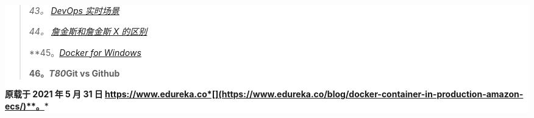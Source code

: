 > **43。* [*DevOps 实时场景*](/edureka/jenkins-x-d87c0271af57)*
> 
> **44。* [*詹金斯和詹金斯 X 的区别*](/edureka/jenkins-vs-bamboo-782c6b775cd5)*
> 
> **45。*[*Docker for Windows*](/edureka/docker-for-windows-ed971362c1ec)*
> 
> **46。*T80*Git vs Github**

**原载于 2021 年 5 月 31 日 https://www.edureka.co*[](https://www.edureka.co/blog/docker-container-in-production-amazon-ecs/)**。***